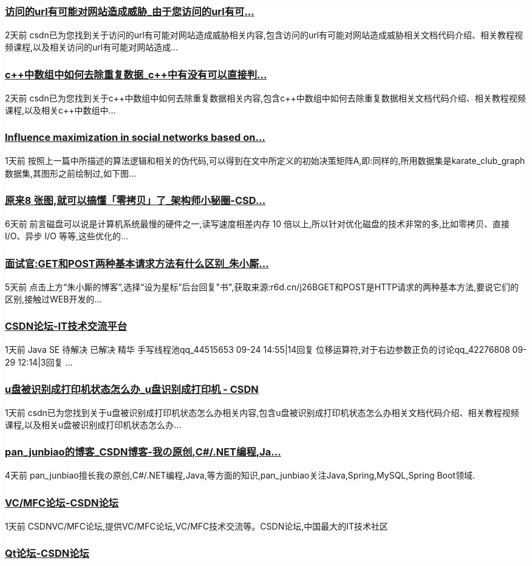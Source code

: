 ### [访问的url有可能对网站造成威胁_由于您访问的url有可...](https://zshipu.com/t?url=https://www.csdn.net/gather_2c/MtjaAgwsNjE5MTQtYmxvZwO0O0OO0O0O.html)

 2天前 csdn已为您找到关于访问的url有可能对网站造成威胁相关内容,包含访问的url有可能对网站造成威胁相关文档代码介绍、相关教程视频课程,以及相关访问的url有可能对网站造成...

### [c++中数组中如何去除重复数据_c++中有没有可以直接判...](https://zshipu.com/t?url=https://www.csdn.net/gather_21/NtTaEgysMTQtYmxvZwO0O0OO0O0O.html)

 2天前 csdn已为您找到关于c++中数组中如何去除重复数据相关内容,包含c++中数组中如何去除重复数据相关文档代码介绍、相关教程视频课程,以及相关c++中数组中...

### [Influence maximization in social networks based on...](https://zshipu.com/t?url=https://blog.csdn.net/qq_26460841/article/details/108868880)

 1天前 按照上一篇中所描述的算法逻辑和相关的伪代码,可以得到在文中所定义的初始决策矩阵A,即:同样的,所用数据集是karate_club_graph数据集,其图形之前绘制过,如下图...

### [原来8 张图,就可以搞懂「零拷贝」了_架构师小秘圈-CSD...](https://zshipu.com/t?url=https://blog.csdn.net/g6U8W7p06dCO99fQ3/article/details/108786346)

 6天前 前言磁盘可以说是计算机系统最慢的硬件之一,读写速度相差内存 10 倍以上,所以针对优化磁盘的技术非常的多,比如零拷贝、直接 I/O、异步 I/O 等等,这些优化的...

### [面试官:GET和POST两种基本请求方法有什么区别_朱小厮...](https://zshipu.com/t?url=https://hiddenpps.blog.csdn.net/article/details/108806515)

 5天前 点击上方“朱小厮的博客”,选择“设为星标”后台回复"书",获取来源:r6d.cn/j26BGET和POST是HTTP请求的两种基本方法,要说它们的区别,接触过WEB开发的...

### [CSDN论坛-IT技术交流平台](https://zshipu.com/t?url=https://bbs.csdn.net/forums/J2SE)

 1天前 Java SE 待解决 已解决 精华 手写线程池qq_44515653 09-24 14:55|14回复 位移运算符,对于右边参数正负的讨论qq_42276808 09-29 12:14|3回复 ...

### [u盘被识别成打印机状态怎么办_u盘识别成打印机 - CSDN](https://zshipu.com/t?url=https://www.csdn.net/gather_2d/MtjaUgzsNjgxMzAtYmxvZwO0O0OO0O0O.html)

 1天前 csdn已为您找到关于u盘被识别成打印机状态怎么办相关内容,包含u盘被识别成打印机状态怎么办相关文档代码介绍、相关教程视频课程,以及相关u盘被识别成打印机状态怎么办...

### [pan_junbiao的博客_CSDN博客-我の原创,C#/.NET编程,Ja...](https://zshipu.com/t?url=https://blog.csdn.net/pan_junbiao/article/)

 4天前 pan_junbiao擅长我の原创,C#/.NET编程,Java,等方面的知识,pan_junbiao关注Java,Spring,MySQL,Spring Boot领域.

### [VC/MFC论坛-CSDN论坛](https://zshipu.com/t?url=https://bbs.csdn.net/forums/VC)

 1天前 CSDNVC/MFC论坛,提供VC/MFC论坛,VC/MFC技术交流等。CSDN论坛,中国最大的IT技术社区

### [Qt论坛-CSDN论坛](https://zshipu.com/t?url=http://forum.csdn.net/SList/Qt)

